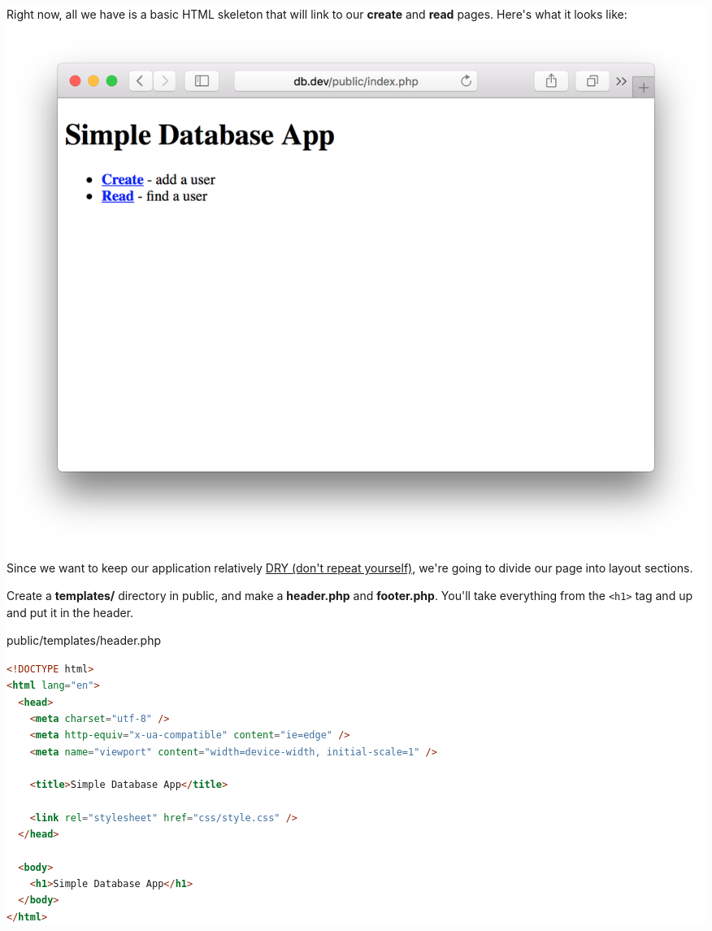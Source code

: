 Right now, all we have is a basic HTML skeleton that will link to our **create** and **read** pages. Here's what it looks like:

![](../images/Screen-Shot-2017-05-14-at-1.29.55-PM.png)

Since we want to keep our application relatively [DRY (don't repeat yourself)](https://en.wikipedia.org/wiki/Don%27t_repeat_yourself), we're going to divide our page into layout sections.

Create a **templates/** directory in public, and make a **header.php** and **footer.php**. You'll take everything from the `<h1>` tag and up and put it in the header.

<div class="filename">public/templates/header.php</div>

```html
<!DOCTYPE html>
<html lang="en">
  <head>
    <meta charset="utf-8" />
    <meta http-equiv="x-ua-compatible" content="ie=edge" />
    <meta name="viewport" content="width=device-width, initial-scale=1" />

    <title>Simple Database App</title>

    <link rel="stylesheet" href="css/style.css" />
  </head>

  <body>
    <h1>Simple Database App</h1>
  </body>
</html>
```
